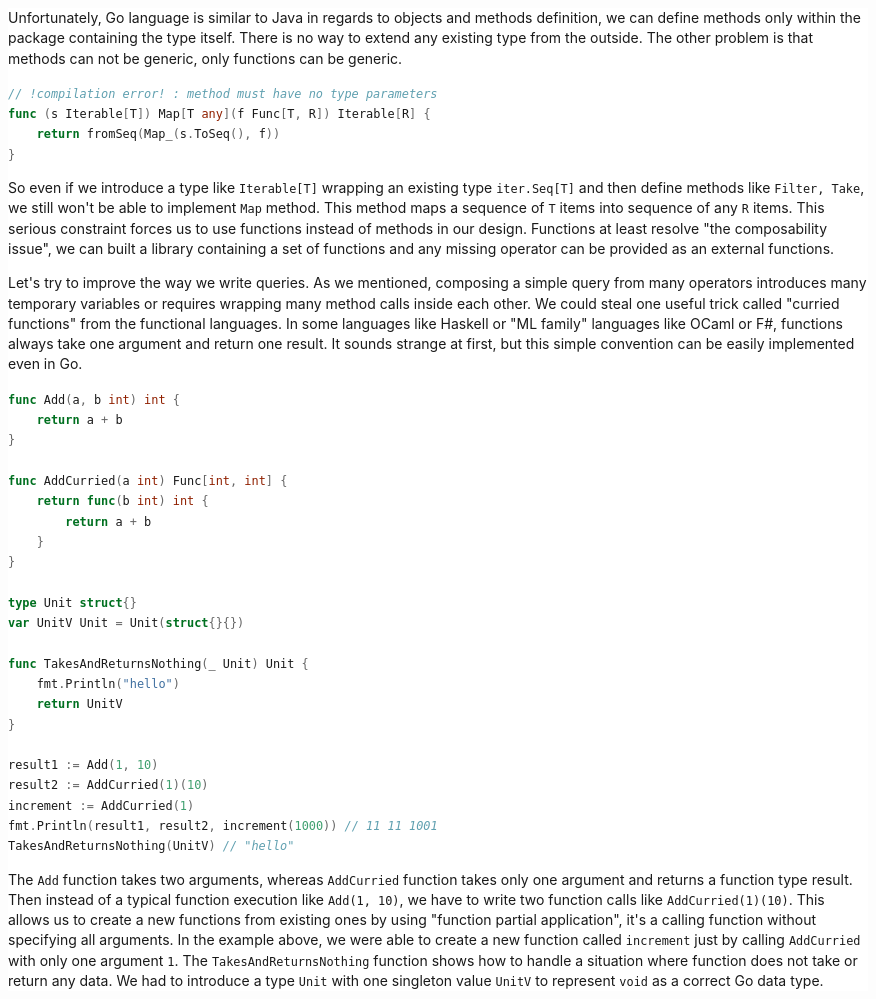 Unfortunately, Go language is similar to Java in regards to objects and methods definition, we can define methods only within the package containing the type itself. There is no way to extend any existing type from the outside. The other problem is that methods can not be generic, only functions can be generic.

```go
// !compilation error! : method must have no type parameters
func (s Iterable[T]) Map[T any](f Func[T, R]) Iterable[R] {
	return fromSeq(Map_(s.ToSeq(), f))
}
```

So even if we introduce a type like `Iterable[T]` wrapping an existing type `iter.Seq[T]` and then define methods like `Filter, Take`, we still won't be able to implement `Map` method. This method maps a sequence of `T` items into sequence of any `R` items. This serious constraint forces us to use functions instead of methods in our design. Functions at least resolve "the composability issue", we can built a library containing a set of functions and any missing operator can be provided as an external functions.

Let's try to improve the way we write queries. As we mentioned, composing a simple query from many operators introduces many temporary variables or requires wrapping many method calls inside each other. We could steal one useful trick called "curried functions" from the functional languages. In some languages like Haskell or "ML family" languages like OCaml or F#, functions always take one argument and return one result. It sounds strange at first, but this simple convention can be easily implemented even in Go.

```go
func Add(a, b int) int {
	return a + b
}

func AddCurried(a int) Func[int, int] {
	return func(b int) int {
		return a + b
	}
}

type Unit struct{}
var UnitV Unit = Unit(struct{}{})

func TakesAndReturnsNothing(_ Unit) Unit {
	fmt.Println("hello")
	return UnitV
}

result1 := Add(1, 10)
result2 := AddCurried(1)(10)
increment := AddCurried(1)
fmt.Println(result1, result2, increment(1000)) // 11 11 1001
TakesAndReturnsNothing(UnitV) // "hello"
```

The `Add` function takes two arguments, whereas `AddCurried` function takes only one argument and returns a function type result. Then instead of a typical function execution like `Add(1, 10)`, we have to write two function calls like `AddCurried(1)(10)`. This allows us to create a new functions from existing ones by using "function partial application", it's a calling function without specifying all arguments. In the example above, we were able to create a new function called `increment` just by calling `AddCurried` with only one argument `1`. The `TakesAndReturnsNothing` function shows how to handle a situation where function does not take or return any data. We had to introduce a type `Unit` with one singleton value `UnitV` to represent `void` as a correct Go data type.
